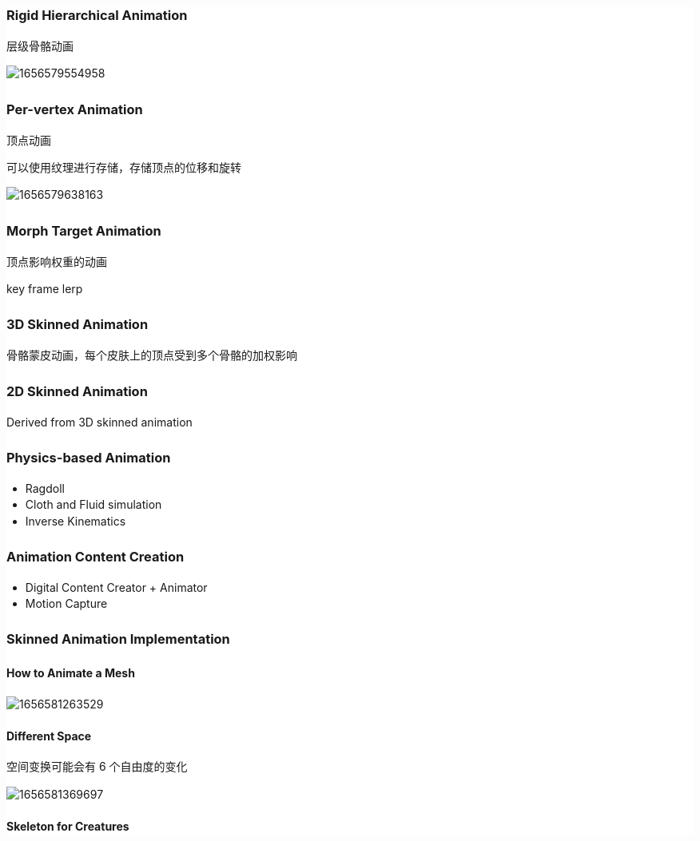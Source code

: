 ### Rigid Hierarchical Animation

层级骨骼动画

![1656579554958](1656579554958.png)

### Per-vertex Animation

顶点动画

可以使用纹理进行存储，存储顶点的位移和旋转

![1656579638163](1656579638163.png)

### Morph Target Animation

顶点影响权重的动画

key frame lerp

### 3D Skinned Animation

骨骼蒙皮动画，每个皮肤上的顶点受到多个骨骼的加权影响

### 2D Skinned Animation

Derived from 3D skinned animation

### Physics-based Animation

* Ragdoll
* Cloth and Fluid simulation
* Inverse Kinematics

### Animation Content Creation

* Digital Content Creator + Animator
* Motion Capture

### Skinned Animation Implementation

#### How to Animate a Mesh

![1656581263529](1656581263529.png)

#### Different Space

空间变换可能会有 6 个自由度的变化

![1656581369697](1656581369697.png)

#### Skeleton for Creatures
